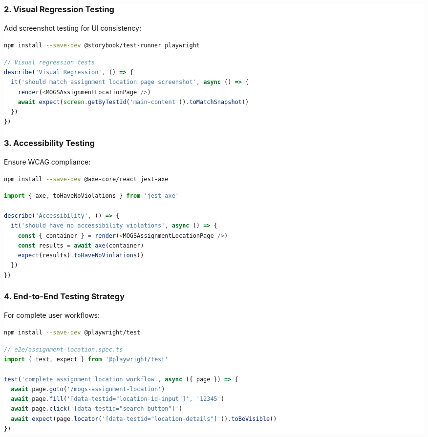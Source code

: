 ### 2. Visual Regression Testing
Add screenshot testing for UI consistency:

```bash
npm install --save-dev @storybook/test-runner playwright
```

```typescript
// Visual regression tests
describe('Visual Regression', () => {
  it('should match assignment location page screenshot', async () => {
    render(<MOGSAssignmentLocationPage />)
    await expect(screen.getByTestId('main-content')).toMatchSnapshot()
  })
})
```

### 3. Accessibility Testing
Ensure WCAG compliance:

```bash
npm install --save-dev @axe-core/react jest-axe
```

```typescript
import { axe, toHaveNoViolations } from 'jest-axe'

describe('Accessibility', () => {
  it('should have no accessibility violations', async () => {
    const { container } = render(<MOGSAssignmentLocationPage />)
    const results = await axe(container)
    expect(results).toHaveNoViolations()
  })
})
```

### 4. End-to-End Testing Strategy
For complete user workflows:

```bash
npm install --save-dev @playwright/test
```

```typescript
// e2e/assignment-location.spec.ts
import { test, expect } from '@playwright/test'

test('complete assignment location workflow', async ({ page }) => {
  await page.goto('/mogs-assignment-location')
  await page.fill('[data-testid="location-id-input"]', '12345')
  await page.click('[data-testid="search-button"]')
  await expect(page.locator('[data-testid="location-details"]')).toBeVisible()
})
```
